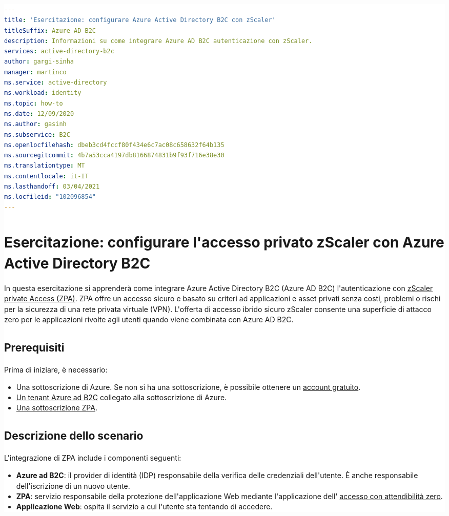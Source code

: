 ```yaml
---
title: 'Esercitazione: configurare Azure Active Directory B2C con zScaler'
titleSuffix: Azure AD B2C
description: Informazioni su come integrare Azure AD B2C autenticazione con zScaler.
services: active-directory-b2c
author: gargi-sinha
manager: martinco
ms.service: active-directory
ms.workload: identity
ms.topic: how-to
ms.date: 12/09/2020
ms.author: gasinh
ms.subservice: B2C
ms.openlocfilehash: dbeb3cd4fccf80f434e6c7ac08c658632f64b135
ms.sourcegitcommit: 4b7a53cca4197db8166874831b9f93f716e38e30
ms.translationtype: MT
ms.contentlocale: it-IT
ms.lasthandoff: 03/04/2021
ms.locfileid: "102096854"
---
```

# <a name="tutorial-configure-zscaler-private-access-with-azure-active-directory-b2c"></a>Esercitazione: configurare l'accesso privato zScaler con Azure Active Directory B2C

In questa esercitazione si apprenderà come integrare Azure Active Directory B2C (Azure AD B2C) l'autenticazione con [zScaler private Access (ZPA)](https://www.zscaler.com/products/zscaler-private-access). ZPA offre un accesso sicuro e basato su criteri ad applicazioni e asset privati senza costi, problemi o rischi per la sicurezza di una rete privata virtuale (VPN). L'offerta di accesso ibrido sicuro zScaler consente una superficie di attacco zero per le applicazioni rivolte agli utenti quando viene combinata con Azure AD B2C.

## <a name="prerequisites"></a>Prerequisiti

Prima di iniziare, è necessario:

- Una sottoscrizione di Azure. Se non si ha una sottoscrizione, è possibile ottenere un [account gratuito](https://azure.microsoft.com/free/).  
- [Un tenant Azure ad B2C](./tutorial-create-tenant.md) collegato alla sottoscrizione di Azure.  
- [Una sottoscrizione ZPA](https://azuremarketplace.microsoft.com/marketplace/apps/aad.zscalerprivateaccess?tab=Overview).

## <a name="scenario-description"></a>Descrizione dello scenario

L'integrazione di ZPA include i componenti seguenti:

- **Azure ad B2C**: il provider di identità (IDP) responsabile della verifica delle credenziali dell'utente. È anche responsabile dell'iscrizione di un nuovo utente.  
- **ZPA**: servizio responsabile della protezione dell'applicazione Web mediante l'applicazione dell' [accesso con attendibilità zero](https://www.microsoft.com/security/blog/2018/12/17/zero-trust-part-1-identity-and-access-management/#:~:text=Azure%20Active%20Directory%20%28Azure%20AD%29%20provides%20the%20strong%2C,to%20express%20their%20access%20requirements%20in%20simple%20terms.).  
- **Applicazione Web**: ospita il servizio a cui l'utente sta tentando di accedere.
